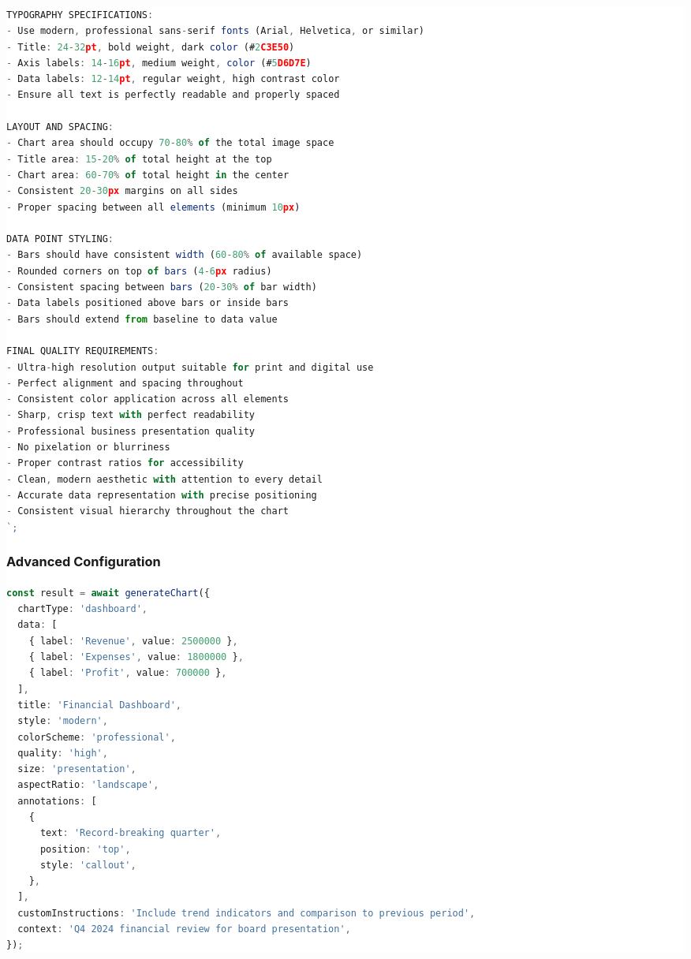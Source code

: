 ```typescript
TYPOGRAPHY SPECIFICATIONS:
- Use modern, professional sans-serif fonts (Arial, Helvetica, or similar)
- Title: 24-32pt, bold weight, dark color (#2C3E50)
- Axis labels: 14-16pt, medium weight, color (#5D6D7E)
- Data labels: 12-14pt, regular weight, high contrast color
- Ensure all text is perfectly readable and properly spaced

LAYOUT AND SPACING:
- Chart area should occupy 70-80% of the total image space
- Title area: 15-20% of total height at the top
- Chart area: 60-70% of total height in the center
- Consistent 20-30px margins on all sides
- Proper spacing between all elements (minimum 10px)

DATA POINT STYLING:
- Bars should have consistent width (60-80% of available space)
- Rounded corners on top of bars (4-6px radius)
- Consistent spacing between bars (20-30% of bar width)
- Data labels positioned above bars or inside bars
- Bars should extend from baseline to data value

FINAL QUALITY REQUIREMENTS:
- Ultra-high resolution output suitable for print and digital use
- Perfect alignment and spacing throughout
- Consistent color application across all elements
- Sharp, crisp text with perfect readability
- Professional business presentation quality
- No pixelation or blurriness
- Proper contrast ratios for accessibility
- Clean, modern aesthetic with attention to every detail
- Accurate data representation with precise positioning
- Consistent visual hierarchy throughout the chart
`;
```

### Advanced Configuration

```typescript
const result = await generateChart({
  chartType: 'dashboard',
  data: [
    { label: 'Revenue', value: 2500000 },
    { label: 'Expenses', value: 1800000 },
    { label: 'Profit', value: 700000 },
  ],
  title: 'Financial Dashboard',
  style: 'modern',
  colorScheme: 'professional',
  quality: 'high',
  size: 'presentation',
  aspectRatio: 'landscape',
  annotations: [
    {
      text: 'Record-breaking quarter',
      position: 'top',
      style: 'callout',
    },
  ],
  customInstructions: 'Include trend indicators and comparison to previous period',
  context: 'Q4 2024 financial review for board presentation',
});
```
